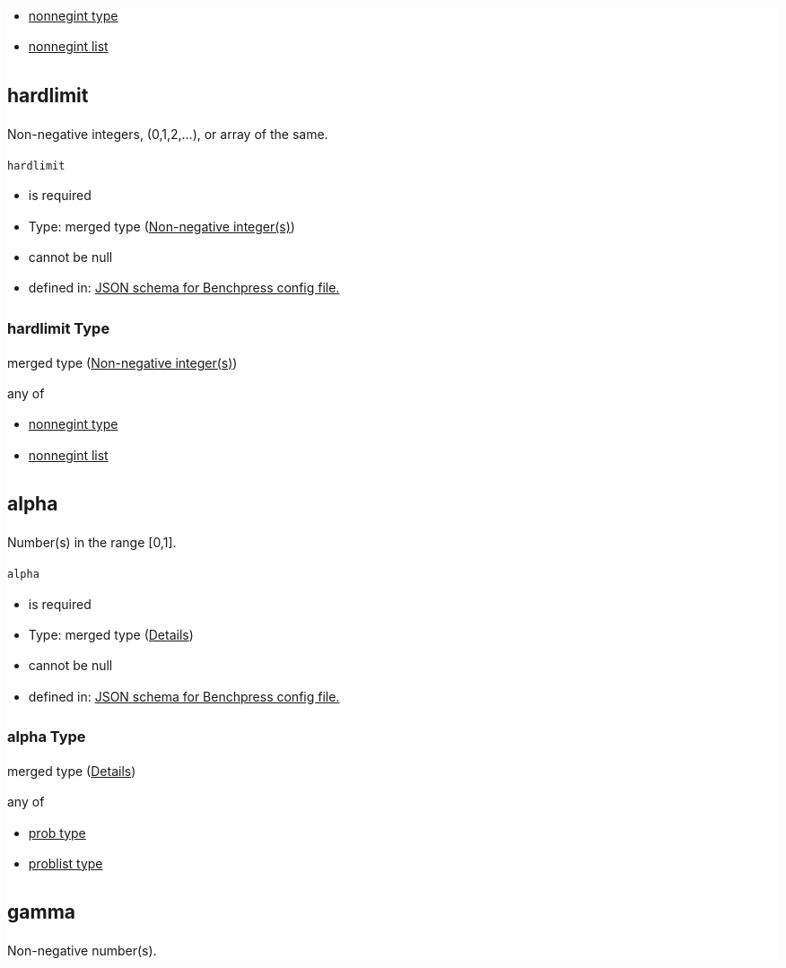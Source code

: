 *   [nonnegint type](config-definitions-nonnegint-type.md "check type definition")

*   [nonnegint list](config-definitions-nonnegint-list.md "check type definition")

## hardlimit

Non-negative integers, (0,1,2,...), or array of the same.

`hardlimit`

*   is required

*   Type: merged type ([Non-negative integer(s)](config-definitions-non-negative-integers-1.md))

*   cannot be null

*   defined in: [JSON schema for Benchpress config file.](config-definitions-non-negative-integers-1.md "http://github.com/felixleopoldo/benchpress/workflow/schemas/config.schema.json#/definitions/bidag_itsearch/properties/hardlimit")

### hardlimit Type

merged type ([Non-negative integer(s)](config-definitions-non-negative-integers-1.md))

any of

*   [nonnegint type](config-definitions-nonnegint-type.md "check type definition")

*   [nonnegint list](config-definitions-nonnegint-list.md "check type definition")

## alpha

Number(s) in the range \[0,1].

`alpha`

*   is required

*   Type: merged type ([Details](config-definitions-flexprob.md))

*   cannot be null

*   defined in: [JSON schema for Benchpress config file.](config-definitions-flexprob.md "http://github.com/felixleopoldo/benchpress/workflow/schemas/config.schema.json#/definitions/bidag_itsearch/properties/alpha")

### alpha Type

merged type ([Details](config-definitions-flexprob.md))

any of

*   [prob type](config-definitions-prob-type.md "check type definition")

*   [problist type](config-definitions-problist-type.md "check type definition")

## gamma

Non-negative number(s).
